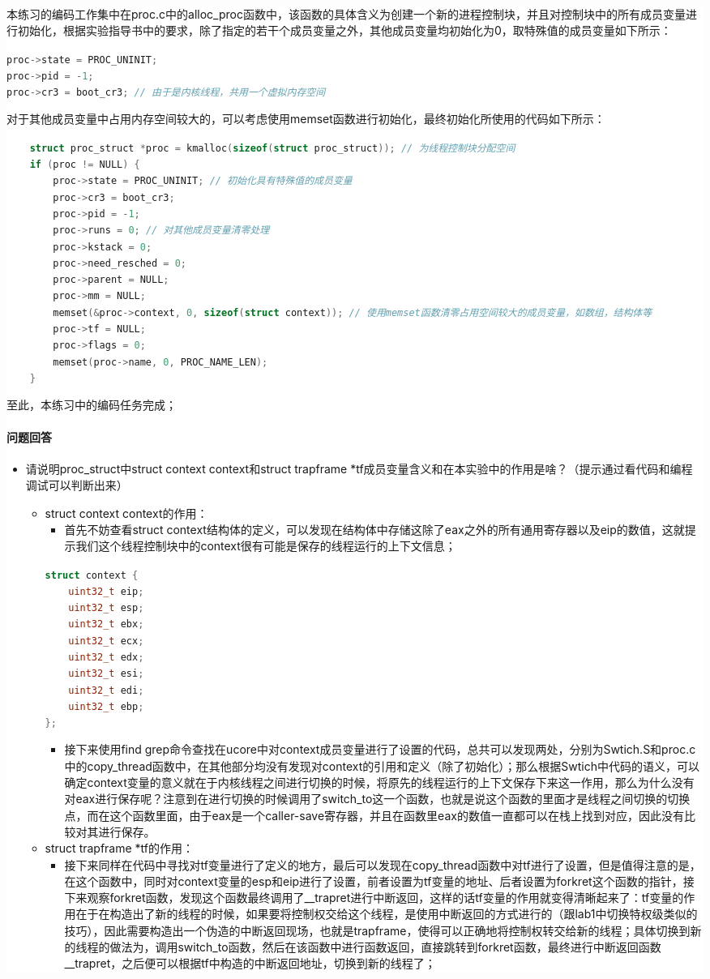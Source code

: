 本练习的编码工作集中在proc.c中的alloc_proc函数中，该函数的具体含义为创建一个新的进程控制块，并且对控制块中的所有成员变量进行初始化，根据实验指导书中的要求，除了指定的若干个成员变量之外，其他成员变量均初始化为0，取特殊值的成员变量如下所示：

```c
proc->state = PROC_UNINIT;
proc->pid = -1;
proc->cr3 = boot_cr3; // 由于是内核线程，共用一个虚拟内存空间
```

对于其他成员变量中占用内存空间较大的，可以考虑使用memset函数进行初始化，最终初始化所使用的代码如下所示：

```c
    struct proc_struct *proc = kmalloc(sizeof(struct proc_struct)); // 为线程控制块分配空间
    if (proc != NULL) {
	    proc->state = PROC_UNINIT; // 初始化具有特殊值的成员变量
	    proc->cr3 = boot_cr3;
	    proc->pid = -1;
	    proc->runs = 0; // 对其他成员变量清零处理
	    proc->kstack = 0;
	    proc->need_resched = 0;
	    proc->parent = NULL;
	    proc->mm = NULL;
	    memset(&proc->context, 0, sizeof(struct context)); // 使用memset函数清零占用空间较大的成员变量，如数组，结构体等
	    proc->tf = NULL;
	    proc->flags = 0;
	    memset(proc->name, 0, PROC_NAME_LEN);
    }
```

至此，本练习中的编码任务完成；

#### 问题回答

- 请说明proc_struct中struct context context和struct trapframe \*tf成员变量含义和在本实验中的作用是啥？（提示通过看代码和编程调试可以判断出来）

	- struct context context的作用：
		- 首先不妨查看struct context结构体的定义，可以发现在结构体中存储这除了eax之外的所有通用寄存器以及eip的数值，这就提示我们这个线程控制块中的context很有可能是保存的线程运行的上下文信息；
		```c
		struct context {
		    uint32_t eip;
		    uint32_t esp;
		    uint32_t ebx;
		    uint32_t ecx;
		    uint32_t edx;
		    uint32_t esi;
		    uint32_t edi;
		    uint32_t ebp;
		};
		```
		- 接下来使用find grep命令查找在ucore中对context成员变量进行了设置的代码，总共可以发现两处，分别为Swtich.S和proc.c中的copy_thread函数中，在其他部分均没有发现对context的引用和定义（除了初始化）；那么根据Swtich中代码的语义，可以确定context变量的意义就在于内核线程之间进行切换的时候，将原先的线程运行的上下文保存下来这一作用，那么为什么没有对eax进行保存呢？注意到在进行切换的时候调用了switch_to这一个函数，也就是说这个函数的里面才是线程之间切换的切换点，而在这个函数里面，由于eax是一个caller-save寄存器，并且在函数里eax的数值一直都可以在栈上找到对应，因此没有比较对其进行保存。
	- struct trapframe \*tf的作用：
		- 接下来同样在代码中寻找对tf变量进行了定义的地方，最后可以发现在copy_thread函数中对tf进行了设置，但是值得注意的是，在这个函数中，同时对context变量的esp和eip进行了设置，前者设置为tf变量的地址、后者设置为forkret这个函数的指针，接下来观察forkret函数，发现这个函数最终调用了\_\_trapret进行中断返回，这样的话tf变量的作用就变得清晰起来了：tf变量的作用在于在构造出了新的线程的时候，如果要将控制权交给这个线程，是使用中断返回的方式进行的（跟lab1中切换特权级类似的技巧），因此需要构造出一个伪造的中断返回现场，也就是trapframe，使得可以正确地将控制权转交给新的线程；具体切换到新的线程的做法为，调用switch_to函数，然后在该函数中进行函数返回，直接跳转到forkret函数，最终进行中断返回函数\_\_trapret，之后便可以根据tf中构造的中断返回地址，切换到新的线程了；

